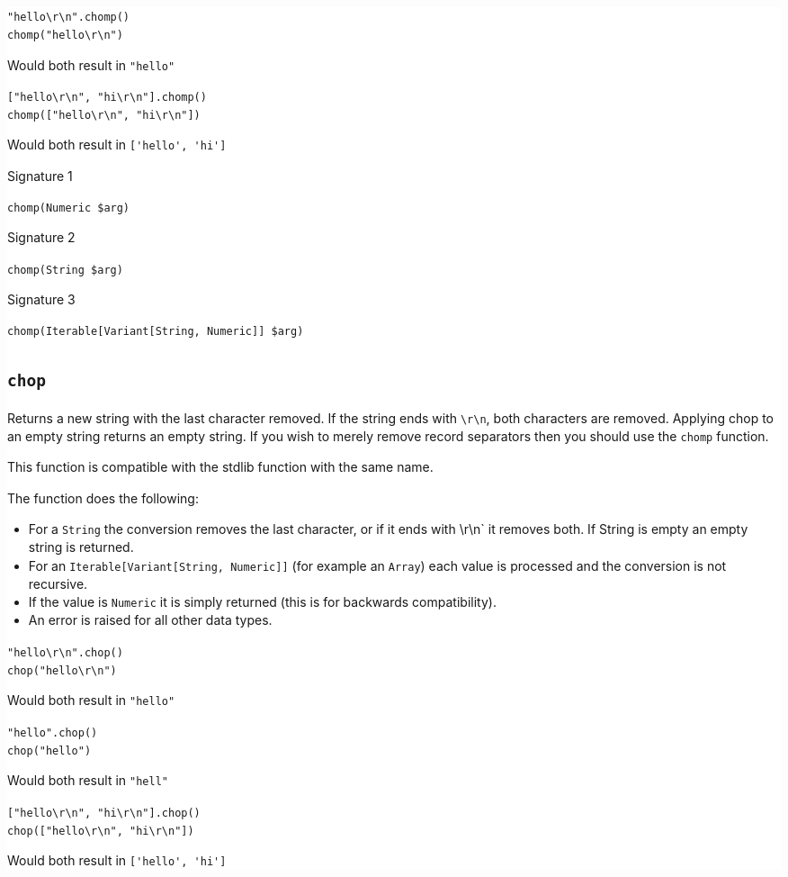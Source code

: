 ```puppet
"hello\r\n".chomp()
chomp("hello\r\n")
```
Would both result in `"hello"`

```puppet
["hello\r\n", "hi\r\n"].chomp()
chomp(["hello\r\n", "hi\r\n"])
```
Would both result in `['hello', 'hi']`


Signature 1

`chomp(Numeric $arg)`

Signature 2

`chomp(String $arg)`

Signature 3

`chomp(Iterable[Variant[String, Numeric]] $arg)`

## `chop`

Returns a new string with the last character removed.
If the string ends with `\r\n`, both characters are removed. Applying chop to an empty
string returns an empty string. If you wish to merely remove record
separators then you should use the `chomp` function.

This function is compatible with the stdlib function with the same name.

The function does the following:
* For a `String` the conversion removes the last character, or if it ends with \r\n` it removes both. If String is empty
  an empty string is returned.
* For an `Iterable[Variant[String, Numeric]]` (for example an `Array`) each value is processed and the conversion is not recursive.
* If the value is `Numeric` it is simply returned (this is for backwards compatibility).
* An error is raised for all other data types.

```puppet
"hello\r\n".chop()
chop("hello\r\n")
```
Would both result in `"hello"`

```puppet
"hello".chop()
chop("hello")
```
Would both result in `"hell"`

```puppet
["hello\r\n", "hi\r\n"].chop()
chop(["hello\r\n", "hi\r\n"])
```
Would both result in `['hello', 'hi']`
